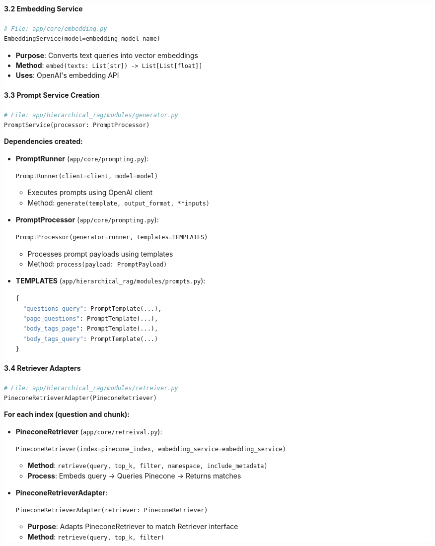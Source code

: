 #### 3.2 Embedding Service
```python
# File: app/core/embedding.py
EmbeddingService(model=embedding_model_name)
```
- **Purpose**: Converts text queries into vector embeddings
- **Method**: `embed(texts: List[str]) -> List[List[float]]`
- **Uses**: OpenAI's embedding API

#### 3.3 Prompt Service Creation
```python
# File: app/hierarchical_rag/modules/generator.py
PromptService(processor: PromptProcessor)
```

**Dependencies created:**
- **PromptRunner** (`app/core/prompting.py`):
  ```python
  PromptRunner(client=client, model=model)
  ```
  - Executes prompts using OpenAI client
  - Method: `generate(template, output_format, **inputs)`

- **PromptProcessor** (`app/core/prompting.py`):
  ```python
  PromptProcessor(generator=runner, templates=TEMPLATES)
  ```
  - Processes prompt payloads using templates
  - Method: `process(payload: PromptPayload)`

- **TEMPLATES** (`app/hierarchical_rag/modules/prompts.py`):
  ```python
  {
    "questions_query": PromptTemplate(...),
    "page_questions": PromptTemplate(...),
    "body_tags_page": PromptTemplate(...),
    "body_tags_query": PromptTemplate(...)
  }
  ```

#### 3.4 Retriever Adapters
```python
# File: app/hierarchical_rag/modules/retreiver.py
PineconeRetrieverAdapter(PineconeRetriever)
```

**For each index (question and chunk):**
- **PineconeRetriever** (`app/core/retreival.py`):
  ```python
  PineconeRetriever(index=pinecone_index, embedding_service=embedding_service)
  ```
  - **Method**: `retrieve(query, top_k, filter, namespace, include_metadata)`
  - **Process**: Embeds query → Queries Pinecone → Returns matches

- **PineconeRetrieverAdapter**:
  ```python
  PineconeRetrieverAdapter(retriever: PineconeRetriever)
  ```
  - **Purpose**: Adapts PineconeRetriever to match Retriever interface
  - **Method**: `retrieve(query, top_k, filter)`
